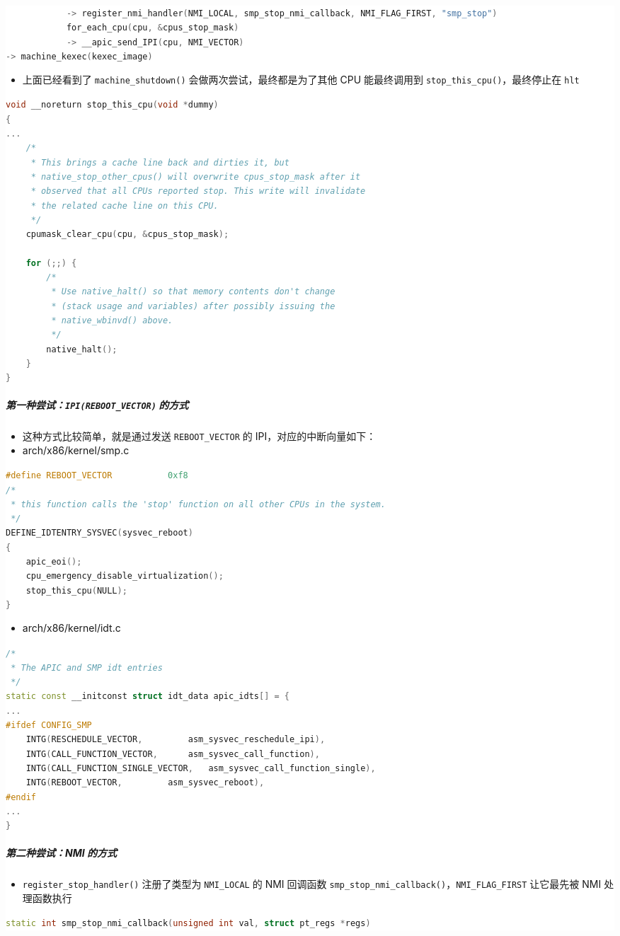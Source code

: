 ```c
            -> register_nmi_handler(NMI_LOCAL, smp_stop_nmi_callback, NMI_FLAG_FIRST, "smp_stop")
            for_each_cpu(cpu, &cpus_stop_mask)
            -> __apic_send_IPI(cpu, NMI_VECTOR)
-> machine_kexec(kexec_image)
```
* 上面已经看到了 `machine_shutdown()` 会做两次尝试，最终都是为了其他 CPU 能最终调用到 `stop_this_cpu()`，最终停止在 `hlt`
```cpp
void __noreturn stop_this_cpu(void *dummy)
{
...
    /*
     * This brings a cache line back and dirties it, but
     * native_stop_other_cpus() will overwrite cpus_stop_mask after it
     * observed that all CPUs reported stop. This write will invalidate
     * the related cache line on this CPU.
     */
    cpumask_clear_cpu(cpu, &cpus_stop_mask);

    for (;;) {
        /*
         * Use native_halt() so that memory contents don't change
         * (stack usage and variables) after possibly issuing the
         * native_wbinvd() above.
         */
        native_halt();
    }
}
```
##### 第一种尝试：`IPI(REBOOT_VECTOR)` 的方式
* 这种方式比较简单，就是通过发送 `REBOOT_VECTOR` 的 IPI，对应的中断向量如下：
* arch/x86/kernel/smp.c
```cpp
#define REBOOT_VECTOR           0xf8
/*
 * this function calls the 'stop' function on all other CPUs in the system.
 */
DEFINE_IDTENTRY_SYSVEC(sysvec_reboot)
{
    apic_eoi();
    cpu_emergency_disable_virtualization();
    stop_this_cpu(NULL);
}
```
* arch/x86/kernel/idt.c
```cpp
/*
 * The APIC and SMP idt entries
 */
static const __initconst struct idt_data apic_idts[] = {
...
#ifdef CONFIG_SMP
    INTG(RESCHEDULE_VECTOR,         asm_sysvec_reschedule_ipi),
    INTG(CALL_FUNCTION_VECTOR,      asm_sysvec_call_function),
    INTG(CALL_FUNCTION_SINGLE_VECTOR,   asm_sysvec_call_function_single),
    INTG(REBOOT_VECTOR,         asm_sysvec_reboot),
#endif
...
}
```
##### 第二种尝试：NMI 的方式
* `register_stop_handler()` 注册了类型为 `NMI_LOCAL` 的 NMI 回调函数 `smp_stop_nmi_callback()`，`NMI_FLAG_FIRST` 让它最先被 NMI 处理函数执行
```cpp
static int smp_stop_nmi_callback(unsigned int val, struct pt_regs *regs)
```